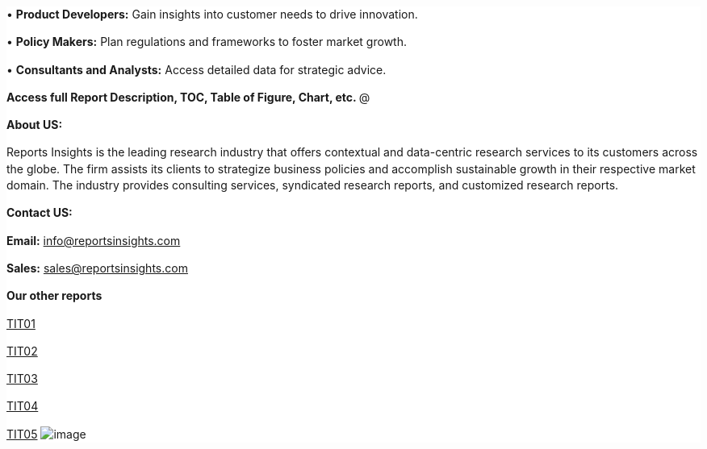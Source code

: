 • <strong>Product Developers:</strong> Gain insights into customer needs to drive innovation.

• <strong>Policy Makers:</strong> Plan regulations and frameworks to foster market growth.

• <strong>Consultants and Analysts:</strong> Access detailed data for strategic advice.
</ul>
<strong>Access full Report Description, TOC, Table of Figure, Chart, etc. </strong>@  <a href= style=color:#0000ff;></a></font>

<strong><strong>About US</strong>:</strong>

Reports Insights is the leading research industry that offers contextual and data-centric research services to its customers across the globe. The firm assists its clients to strategize business policies and accomplish sustainable growth in their respective market domain. The industry provides consulting services, syndicated research reports, and customized research reports.

<strong>Contact US:</strong>

<p class=""""><b>Email:</b> <a href=mailto:info@reportsinsights.com>info@reportsinsights.com</a></p>
<p class=""""><b>Sales:</b> <a href=mailto:sales@reportsinsights.com>sales@reportsinsights.com</a></p>

<strong>Our other reports</strong>

<a href=LIN01>TIT01</a>

<a href=LIN02>TIT02</a>

<a href=LIN03>TIT03</a>

<a href=LIN04>TIT04</a>

<a href=LIN05>TIT05</a>
![image](https://github.com/user-attachments/assets/48430f51-5708-4700-a229-9f9befa32b95)
